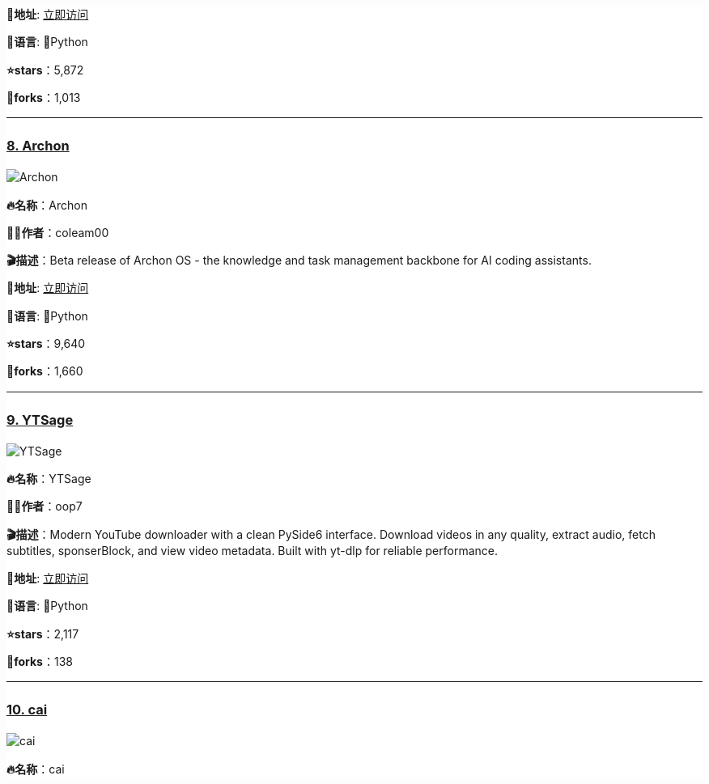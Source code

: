 **🔗地址**: [立即访问](https://github.com//dreammis/social-auto-upload) 

**👀语言**: 🔺Python 

**⭐stars**：5,872 

**📍forks**：1,013 

--- 

### [8. Archon](https://github.com//coleam00/Archon) 

![Archon](https://s0.wp.com/mshots/v1/https://github.com//coleam00/Archon?w=600&h=450) 

**🔥名称**：Archon 

**🧑‍💻作者**：coleam00 

**🎬描述**：Beta release of Archon OS - the knowledge and task management backbone for AI coding assistants. 

**🔗地址**: [立即访问](https://github.com//coleam00/Archon) 

**👀语言**: 🔺Python 

**⭐stars**：9,640 

**📍forks**：1,660 

--- 

### [9. YTSage](https://github.com//oop7/YTSage) 

![YTSage](https://s0.wp.com/mshots/v1/https://github.com//oop7/YTSage?w=600&h=450) 

**🔥名称**：YTSage 

**🧑‍💻作者**：oop7 

**🎬描述**：Modern YouTube downloader with a clean PySide6 interface. Download videos in any quality, extract audio, fetch subtitles, sponserBlock, and view video metadata. Built with yt-dlp for reliable performance. 

**🔗地址**: [立即访问](https://github.com//oop7/YTSage) 

**👀语言**: 🔺Python 

**⭐stars**：2,117 

**📍forks**：138 

--- 

### [10. cai](https://github.com//aliasrobotics/cai) 

![cai](https://s0.wp.com/mshots/v1/https://github.com//aliasrobotics/cai?w=600&h=450) 

**🔥名称**：cai 
